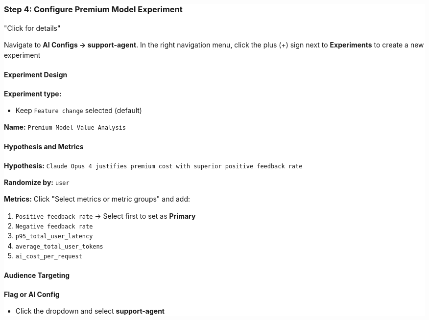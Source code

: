 

<h3>
  
  
  <strong>Step 4: Configure Premium Model Experiment</strong>
</h3>

<p>
  "Click for details"
  <p>Navigate to <strong>AI Configs → support-agent</strong>. In the right navigation menu, click the plus (+) sign next to <strong>Experiments</strong> to create a new experiment</p>
<h4>
  
  
  <strong>Experiment Design</strong>
</h4>

<p><strong>Experiment type:</strong></p>

<ul>
<li>Keep <code>Feature change</code> selected (default)</li>
</ul>

<p><strong>Name:</strong> <code>Premium Model Value Analysis</code></p>
<h4>
  
  
  <strong>Hypothesis and Metrics</strong>
</h4>

<p><strong>Hypothesis:</strong> <code>Claude Opus 4 justifies premium cost with superior positive feedback rate</code></p>

<p><strong>Randomize by:</strong> <code>user</code></p>

<p><strong>Metrics:</strong> Click "Select metrics or metric groups" and add:</p>

<ol>
<li>
<code>Positive feedback rate</code> → Select first to set as <strong>Primary</strong>
</li>
<li><code>Negative feedback rate</code></li>
<li><code>p95_total_user_latency</code></li>
<li><code>average_total_user_tokens</code></li>
<li><code>ai_cost_per_request</code></li>
</ol>
<h4>
  
  
  <strong>Audience Targeting</strong>
</h4>

<p><strong>Flag or AI Config</strong></p>

<ul>
<li>Click the dropdown and select <strong>support-agent</strong>
</li>
</ul>
